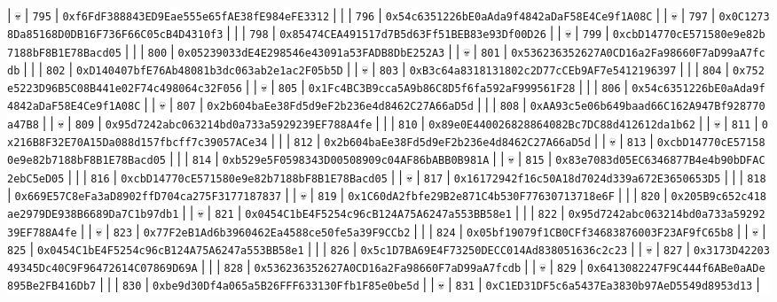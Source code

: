 | 💀 | `795` | `0xf6FdF388843ED9Eae555e65fAE38fE984eFE3312` |
|  | `796` | `0x54c6351226bE0aAda9f4842aDaF58E4Ce9f1A08C` |
| 💀 | `797` | `0x0C12738Da85168D0DB16F736F66C05cB4D4310f3` |
|  | `798` | `0x85474CEA491517d7B5d63Ff51BEB83e93Df00D26` |
| 💀 | `799` | `0xcbD14770cE571580e9e82b7188bF8B1E78Bacd05` |
|  | `800` | `0x05239033dE4E298546e43091a53FADB8DbE252A3` |
| 💀 | `801` | `0x536236352627A0CD16a2Fa98660F7aD99aA7fcdb` |
|  | `802` | `0xD140407bfE76Ab48081b3dc063ab2e1ac2F05b5D` |
| 💀 | `803` | `0xB3c64a8318131802c2D77cCEb9AF7e5412196397` |
|  | `804` | `0x752e5223D96B5C08B441e02F74c498064c32F056` |
| 💀 | `805` | `0x1Fc4BC3B9cca5A9b86C8D5f6fa592aF999561F28` |
|  | `806` | `0x54c6351226bE0aAda9f4842aDaF58E4Ce9f1A08C` |
| 💀 | `807` | `0x2b604baEe38Fd5d9eF2b236e4d8462C27A66aD5d` |
|  | `808` | `0xAA93c5e06b649baad66C162A947Bf928770a47B8` |
| 💀 | `809` | `0x95d7242abc063214bd0a733a5929239EF788A4fe` |
|  | `810` | `0x89e0E440026828864082Bc7DC88d412612da1b62` |
| 💀 | `811` | `0x216B8F32E70A15Da088d157fbcff7c39057ACe34` |
|  | `812` | `0x2b604baEe38Fd5d9eF2b236e4d8462C27A66aD5d` |
| 💀 | `813` | `0xcbD14770cE571580e9e82b7188bF8B1E78Bacd05` |
|  | `814` | `0xb529e5F0598343D00508909c04AF86bABB0B981A` |
| 💀 | `815` | `0x83e7083d05EC6346877B4e4b90bDFAC2ebC5eD05` |
|  | `816` | `0xcbD14770cE571580e9e82b7188bF8B1E78Bacd05` |
| 💀 | `817` | `0x16172942f16c50A18d7024d339a672E3650653D5` |
|  | `818` | `0x669E57C8eFa3aD8902ffD704ca275F3177187837` |
| 💀 | `819` | `0x1C60dA2fbfe29B2e871C4b530F77630713718e6F` |
|  | `820` | `0x205B9c652c418ae2979DE938B6689Da7C1b97db1` |
| 💀 | `821` | `0x0454C1bE4F5254c96cB124A75A6247a553BB58e1` |
|  | `822` | `0x95d7242abc063214bd0a733a5929239EF788A4fe` |
| 💀 | `823` | `0x77F2eB1Ad6b3960462Ea4588ce50fe5a39F9CCb2` |
|  | `824` | `0x05bf19079f1CB0CFf34683876003F23AF9fC65b8` |
| 💀 | `825` | `0x0454C1bE4F5254c96cB124A75A6247a553BB58e1` |
|  | `826` | `0x5c1D7BA69E4F73250DECC014Ad838051636c2c23` |
| 💀 | `827` | `0x3173D4220349345Dc40C9F96472614C07869D69A` |
|  | `828` | `0x536236352627A0CD16a2Fa98660F7aD99aA7fcdb` |
| 💀 | `829` | `0x6413082247F9C444f6ABe0aADe895Be2FB416Db7` |
|  | `830` | `0xbe9d30Df4a065a5B26FFF633130Ffb1F85e0be5d` |
| 💀 | `831` | `0xC1ED31DF5c6a5437Ea3830b97AeD5549d8953d13` |